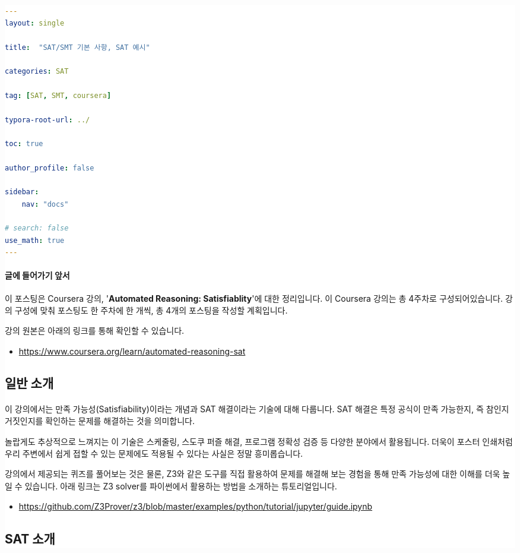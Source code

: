 ```yaml
---
layout: single

title:  "SAT/SMT 기본 사항, SAT 예시"

categories: SAT

tag: [SAT, SMT, coursera]

typora-root-url: ../

toc: true

author_profile: false

sidebar:
    nav: "docs"

# search: false
use_math: true
---
```




#### 글에 들어가기 앞서

이 포스팅은 Coursera 강의, '**Automated Reasoning: Satisfiablity**'에 대한 정리입니다. 이 Coursera 강의는 총 4주차로 구성되어있습니다. 강의 구성에 맞춰 포스팅도 한 주차에 한 개씩, 총 4개의 포스팅을 작성할 계획입니다.



강의 원본은 아래의 링크를 통해 확인할 수 있습니다.

- <https://www.coursera.org/learn/automated-reasoning-sat>





## 일반 소개

이 강의에서는 만족 가능성(Satisfiability)이라는 개념과 SAT 해결이라는 기술에 대해 다룹니다. SAT 해결은 특정 공식이 만족 가능한지, 즉 참인지 거짓인지를 확인하는 문제를 해결하는 것을 의미합니다.

놀랍게도 추상적으로 느껴지는 이 기술은 스케줄링, 스도쿠 퍼즐 해결, 프로그램 정확성 검증 등 다양한 분야에서 활용됩니다. 더욱이 포스터 인쇄처럼 우리 주변에서 쉽게 접할 수 있는 문제에도 적용될 수 있다는 사실은 정말 흥미롭습니다.

강의에서 제공되는 퀴즈를 풀어보는 것은 물론, Z3와 같은 도구를 직접 활용하여 문제를 해결해 보는 경험을 통해 만족 가능성에 대한 이해를 더욱 높일 수 있습니다. 아래 링크는 Z3 solver를 파이썬에서 활용하는 방법을 소개하는 튜토리얼입니다.

- <https://github.com/Z3Prover/z3/blob/master/examples/python/tutorial/jupyter/guide.ipynb>





## SAT 소개
